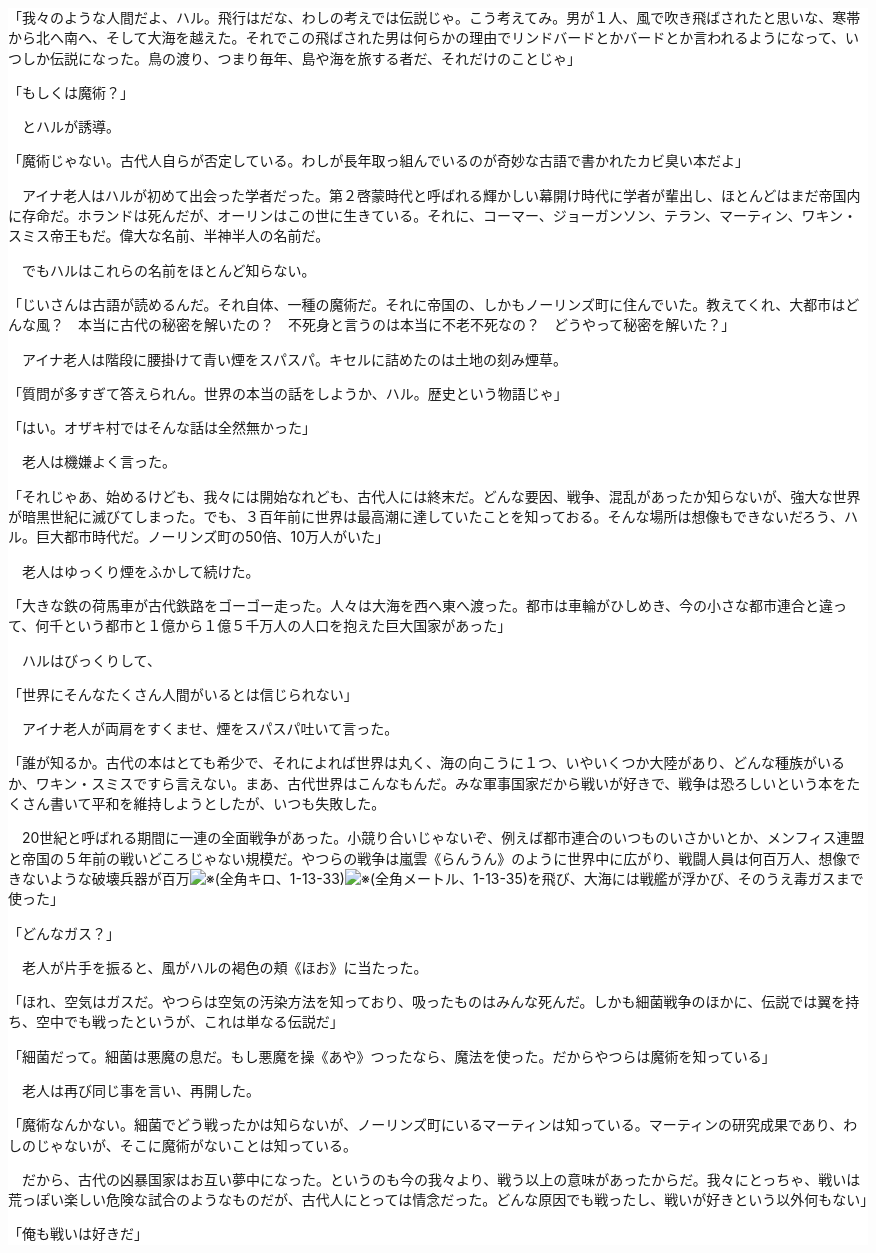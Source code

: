 「我々のような人間だよ、ハル。飛行はだな、わしの考えでは伝説じゃ。こう考えてみ。男が１人、風で吹き飛ばされたと思いな、寒帯から北へ南へ、そして大海を越えた。それでこの飛ばされた男は何らかの理由でリンドバードとかバードとか言われるようになって、いつしか伝説になった。鳥の渡り、つまり毎年、島や海を旅する者だ、それだけのことじゃ」

「もしくは魔術？」

　とハルが誘導。

「魔術じゃない。古代人自らが否定している。わしが長年取っ組んでいるのが奇妙な古語で書かれたカビ臭い本だよ」

　アイナ老人はハルが初めて出会った学者だった。第２啓蒙時代と呼ばれる輝かしい幕開け時代に学者が輩出し、ほとんどはまだ帝国内に存命だ。ホランドは死んだが、オーリンはこの世に生きている。それに、コーマー、ジョーガンソン、テラン、マーティン、ワキン・スミス帝王もだ。偉大な名前、半神半人の名前だ。

　でもハルはこれらの名前をほとんど知らない。

「じいさんは古語が読めるんだ。それ自体、一種の魔術だ。それに帝国の、しかもノーリンズ町に住んでいた。教えてくれ、大都市はどんな風？　本当に古代の秘密を解いたの？　不死身と言うのは本当に不老不死なの？　どうやって秘密を解いた？」

　アイナ老人は階段に腰掛けて青い煙をスパスパ。キセルに詰めたのは土地の刻み煙草。

「質問が多すぎて答えられん。世界の本当の話をしようか、ハル。歴史という物語じゃ」

「はい。オザキ村ではそんな話は全然無かった」

　老人は機嫌よく言った。

「それじゃあ、始めるけども、我々には開始なれども、古代人には終末だ。どんな要因、戦争、混乱があったか知らないが、強大な世界が暗黒世紀に滅びてしまった。でも、３百年前に世界は最高潮に達していたことを知っておる。そんな場所は想像もできないだろう、ハル。巨大都市時代だ。ノーリンズ町の50倍、10万人がいた」

　老人はゆっくり煙をふかして続けた。

「大きな鉄の荷馬車が古代鉄路をゴーゴー走った。人々は大海を西へ東へ渡った。都市は車輪がひしめき、今の小さな都市連合と違って、何千という都市と１億から１億５千万人の人口を抱えた巨大国家があった」

　ハルはびっくりして、

「世界にそんなたくさん人間がいるとは信じられない」

　アイナ老人が両肩をすくませ、煙をスパスパ吐いて言った。

「誰が知るか。古代の本はとても希少で、それによれば世界は丸く、海の向こうに１つ、いやいくつか大陸があり、どんな種族がいるか、ワキン・スミスですら言えない。まあ、古代世界はこんなもんだ。みな軍事国家だから戦いが好きで、戦争は恐ろしいという本をたくさん書いて平和を維持しようとしたが、いつも失敗した。

　20世紀と呼ばれる期間に一連の全面戦争があった。小競り合いじゃないぞ、例えば都市連合のいつものいさかいとか、メンフィス連盟と帝国の５年前の戦いどころじゃない規模だ。やつらの戦争は嵐雲《らんうん》のように世界中に広がり、戦闘人員は何百万人、想像できないような破壊兵器が百万![※(全角キロ、1-13-33)](https://www.aozora.gr.jp/cards/002265/files/../../../gaiji/1-13/1-13-33.png)![※(全角メートル、1-13-35)](https://www.aozora.gr.jp/cards/002265/files/../../../gaiji/1-13/1-13-35.png)を飛び、大海には戦艦が浮かび、そのうえ毒ガスまで使った」

「どんなガス？」

　老人が片手を振ると、風がハルの褐色の頬《ほお》に当たった。

「ほれ、空気はガスだ。やつらは空気の汚染方法を知っており、吸ったものはみんな死んだ。しかも細菌戦争のほかに、伝説では翼を持ち、空中でも戦ったというが、これは単なる伝説だ」

「細菌だって。細菌は悪魔の息だ。もし悪魔を操《あや》つったなら、魔法を使った。だからやつらは魔術を知っている」

　老人は再び同じ事を言い、再開した。

「魔術なんかない。細菌でどう戦ったかは知らないが、ノーリンズ町にいるマーティンは知っている。マーティンの研究成果であり、わしのじゃないが、そこに魔術がないことは知っている。

　だから、古代の凶暴国家はお互い夢中になった。というのも今の我々より、戦う以上の意味があったからだ。我々にとっちゃ、戦いは荒っぽい楽しい危険な試合のようなものだが、古代人にとっては情念だった。どんな原因でも戦ったし、戦いが好きという以外何もない」

「俺も戦いは好きだ」
